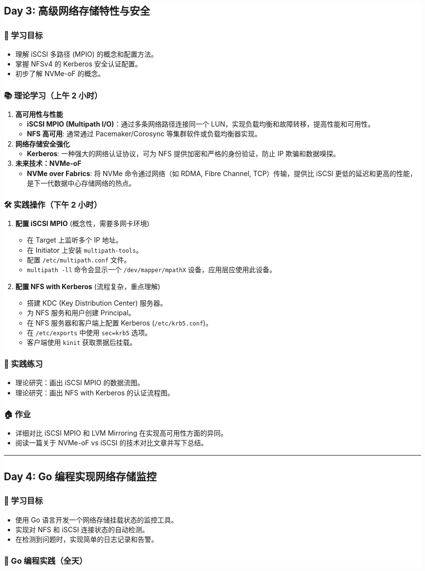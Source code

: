 ## Day 3: 高级网络存储特性与安全

### 🎯 学习目标
- 理解 iSCSI 多路径 (MPIO) 的概念和配置方法。
- 掌握 NFSv4 的 Kerberos 安全认证配置。
- 初步了解 NVMe-oF 的概念。

### 📚 理论学习（上午 2 小时）
1. **高可用性与性能**
   - **iSCSI MPIO (Multipath I/O)**：通过多条网络路径连接同一个 LUN，实现负载均衡和故障转移，提高性能和可用性。
   - **NFS 高可用**: 通常通过 Pacemaker/Corosync 等集群软件或负载均衡器实现。
2. **网络存储安全强化**
   - **Kerberos**: 一种强大的网络认证协议，可为 NFS 提供加密和严格的身份验证，防止 IP 欺骗和数据嗅探。
3. **未来技术：NVMe-oF**
   - **NVMe over Fabrics**: 将 NVMe 命令通过网络（如 RDMA, Fibre Channel, TCP）传输，提供比 iSCSI 更低的延迟和更高的性能，是下一代数据中心存储网络的热点。

### 🛠️ 实践操作（下午 2 小时）
1. **配置 iSCSI MPIO** (概念性，需要多网卡环境)
   - 在 Target 上监听多个 IP 地址。
   - 在 Initiator 上安装 `multipath-tools`。
   - 配置 `/etc/multipath.conf` 文件。
   - `multipath -ll` 命令会显示一个 `/dev/mapper/mpathX` 设备，应用层应使用此设备。

2. **配置 NFS with Kerberos** (流程复杂，重点理解)
   - 搭建 KDC (Key Distribution Center) 服务器。
   - 为 NFS 服务和用户创建 Principal。
   - 在 NFS 服务器和客户端上配置 Kerberos (`/etc/krb5.conf`)。
   - 在 `/etc/exports` 中使用 `sec=krb5` 选项。
   - 客户端使用 `kinit` 获取票据后挂载。

### 📝 实践练习
- 理论研究：画出 iSCSI MPIO 的数据流图。
- 理论研究：画出 NFS with Kerberos 的认证流程图。

### 🏠 作业
- 详细对比 iSCSI MPIO 和 LVM Mirroring 在实现高可用性方面的异同。
- 阅读一篇关于 NVMe-oF vs iSCSI 的技术对比文章并写下总结。

---

## Day 4: Go 编程实现网络存储监控

### 🎯 学习目标
- 使用 Go 语言开发一个网络存储挂载状态的监控工具。
- 实现对 NFS 和 iSCSI 连接状态的自动检测。
- 在检测到问题时，实现简单的日志记录和告警。

### 🔧 Go 编程实践（全天）
